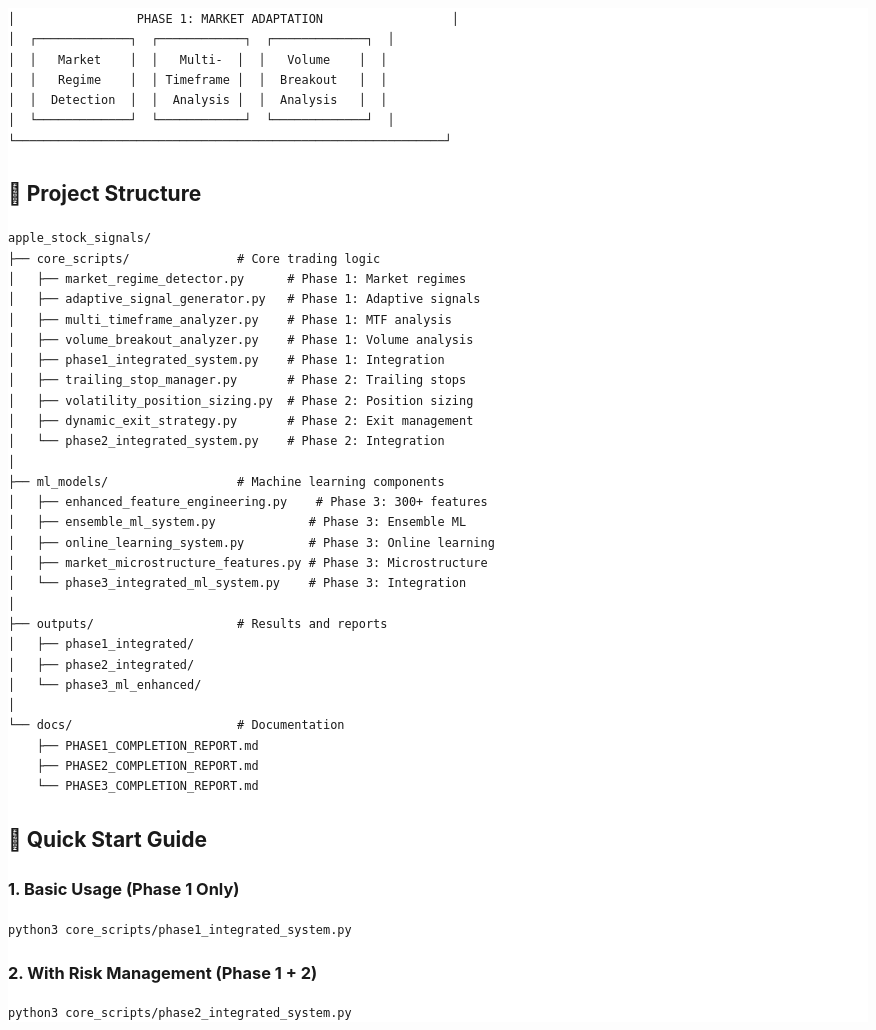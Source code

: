 ```
│                 PHASE 1: MARKET ADAPTATION                  │
│  ┌─────────────┐  ┌────────────┐  ┌─────────────┐  │
│  │   Market    │  │   Multi-  │  │   Volume    │  │
│  │   Regime    │  │ Timeframe │  │  Breakout   │  │
│  │  Detection  │  │  Analysis │  │  Analysis   │  │
│  └─────────────┘  └────────────┘  └─────────────┘  │
└────────────────────────────────────────────────────────────┘
```

## 📁 Project Structure

```
apple_stock_signals/
├── core_scripts/               # Core trading logic
│   ├── market_regime_detector.py      # Phase 1: Market regimes
│   ├── adaptive_signal_generator.py   # Phase 1: Adaptive signals
│   ├── multi_timeframe_analyzer.py    # Phase 1: MTF analysis
│   ├── volume_breakout_analyzer.py    # Phase 1: Volume analysis
│   ├── phase1_integrated_system.py    # Phase 1: Integration
│   ├── trailing_stop_manager.py       # Phase 2: Trailing stops
│   ├── volatility_position_sizing.py  # Phase 2: Position sizing
│   ├── dynamic_exit_strategy.py       # Phase 2: Exit management
│   └── phase2_integrated_system.py    # Phase 2: Integration
│
├── ml_models/                  # Machine learning components
│   ├── enhanced_feature_engineering.py    # Phase 3: 300+ features
│   ├── ensemble_ml_system.py             # Phase 3: Ensemble ML
│   ├── online_learning_system.py         # Phase 3: Online learning
│   ├── market_microstructure_features.py # Phase 3: Microstructure
│   └── phase3_integrated_ml_system.py    # Phase 3: Integration
│
├── outputs/                    # Results and reports
│   ├── phase1_integrated/
│   ├── phase2_integrated/
│   └── phase3_ml_enhanced/
│
└── docs/                       # Documentation
    ├── PHASE1_COMPLETION_REPORT.md
    ├── PHASE2_COMPLETION_REPORT.md
    └── PHASE3_COMPLETION_REPORT.md
```

## 🚀 Quick Start Guide

### 1. Basic Usage (Phase 1 Only)
```bash
python3 core_scripts/phase1_integrated_system.py
```

### 2. With Risk Management (Phase 1 + 2)
```bash
python3 core_scripts/phase2_integrated_system.py
```
